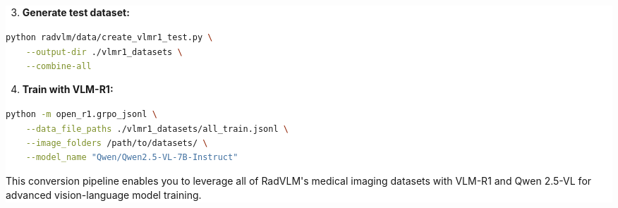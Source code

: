 3. **Generate test dataset:**
```bash
python radvlm/data/create_vlmr1_test.py \
    --output-dir ./vlmr1_datasets \
    --combine-all
```

4. **Train with VLM-R1:**
```bash
python -m open_r1.grpo_jsonl \
    --data_file_paths ./vlmr1_datasets/all_train.jsonl \
    --image_folders /path/to/datasets/ \
    --model_name "Qwen/Qwen2.5-VL-7B-Instruct"
```

This conversion pipeline enables you to leverage all of RadVLM's medical imaging datasets with VLM-R1 and Qwen 2.5-VL for advanced vision-language model training.